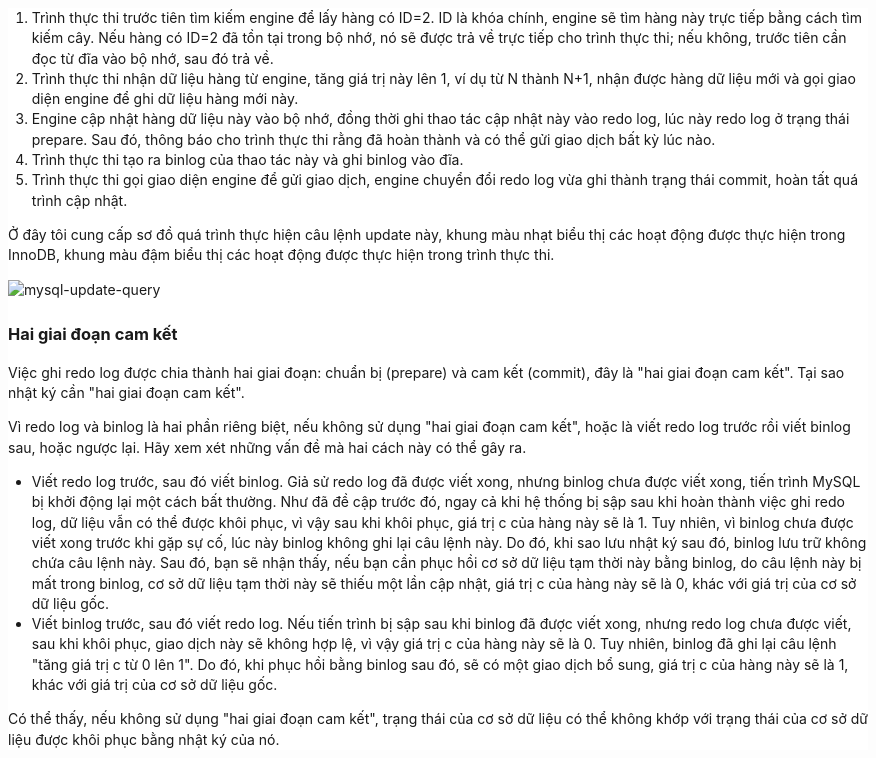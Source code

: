 1. Trình thực thi trước tiên tìm kiếm engine để lấy hàng có ID=2. ID là khóa chính, engine sẽ tìm hàng này trực tiếp bằng cách tìm kiếm cây. Nếu hàng có ID=2 đã tồn tại trong bộ nhớ, nó sẽ được trả về trực tiếp cho trình thực thi; nếu không, trước tiên cần đọc từ đĩa vào bộ nhớ, sau đó trả về.
2. Trình thực thi nhận dữ liệu hàng từ engine, tăng giá trị này lên 1, ví dụ từ N thành N+1, nhận được hàng dữ liệu mới và gọi giao diện engine để ghi dữ liệu hàng mới này.
3. Engine cập nhật hàng dữ liệu này vào bộ nhớ, đồng thời ghi thao tác cập nhật này vào redo log, lúc này redo log ở trạng thái prepare. Sau đó, thông báo cho trình thực thi rằng đã hoàn thành và có thể gửi giao dịch bất kỳ lúc nào.
4. Trình thực thi tạo ra binlog của thao tác này và ghi binlog vào đĩa.
5. Trình thực thi gọi giao diện engine để gửi giao dịch, engine chuyển đổi redo log vừa ghi thành trạng thái commit, hoàn tất quá trình cập nhật.

Ở đây tôi cung cấp sơ đồ quá trình thực hiện câu lệnh update này, khung màu nhạt biểu thị các hoạt động được thực hiện trong InnoDB, khung màu đậm biểu thị các hoạt động được thực hiện trong trình thực thi.

![mysql-update-query](https://raw.githubusercontent.com/vanhung4499/images/master/snap/mysql-update-query.excalidraw.png)

### Hai giai đoạn cam kết

Việc ghi redo log được chia thành hai giai đoạn: chuẩn bị (prepare) và cam kết (commit), đây là "hai giai đoạn cam kết". Tại sao nhật ký cần "hai giai đoạn cam kết".

Vì redo log và binlog là hai phần riêng biệt, nếu không sử dụng "hai giai đoạn cam kết", hoặc là viết redo log trước rồi viết binlog sau, hoặc ngược lại. Hãy xem xét những vấn đề mà hai cách này có thể gây ra.

- Viết redo log trước, sau đó viết binlog. Giả sử redo log đã được viết xong, nhưng binlog chưa được viết xong, tiến trình MySQL bị khởi động lại một cách bất thường. Như đã đề cập trước đó, ngay cả khi hệ thống bị sập sau khi hoàn thành việc ghi redo log, dữ liệu vẫn có thể được khôi phục, vì vậy sau khi khôi phục, giá trị c của hàng này sẽ là 1.
	Tuy nhiên, vì binlog chưa được viết xong trước khi gặp sự cố, lúc này binlog không ghi lại câu lệnh này. Do đó, khi sao lưu nhật ký sau đó, binlog lưu trữ không chứa câu lệnh này.
	Sau đó, bạn sẽ nhận thấy, nếu bạn cần phục hồi cơ sở dữ liệu tạm thời này bằng binlog, do câu lệnh này bị mất trong binlog, cơ sở dữ liệu tạm thời này sẽ thiếu một lần cập nhật, giá trị c của hàng này sẽ là 0, khác với giá trị của cơ sở dữ liệu gốc.
- Viết binlog trước, sau đó viết redo log. Nếu tiến trình bị sập sau khi binlog đã được viết xong, nhưng redo log chưa được viết, sau khi khôi phục, giao dịch này sẽ không hợp lệ, vì vậy giá trị c của hàng này sẽ là 0. Tuy nhiên, binlog đã ghi lại câu lệnh "tăng giá trị c từ 0 lên 1". Do đó, khi phục hồi bằng binlog sau đó, sẽ có một giao dịch bổ sung, giá trị c của hàng này sẽ là 1, khác với giá trị của cơ sở dữ liệu gốc.

Có thể thấy, nếu không sử dụng "hai giai đoạn cam kết", trạng thái của cơ sở dữ liệu có thể không khớp với trạng thái của cơ sở dữ liệu được khôi phục bằng nhật ký của nó.
